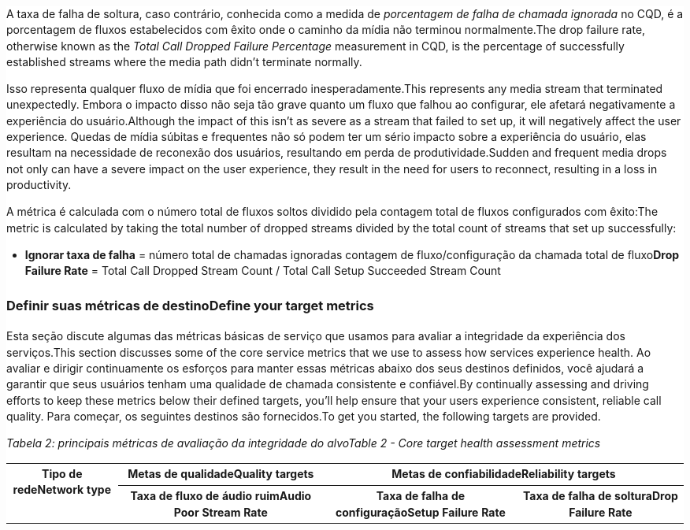 <span data-ttu-id="e3d35-196">A taxa de falha de soltura, caso contrário, conhecida como a medida de _porcentagem de falha de chamada ignorada_ no CQD, é a porcentagem de fluxos estabelecidos com êxito onde o caminho da mídia não terminou normalmente.</span><span class="sxs-lookup"><span data-stu-id="e3d35-196">The drop failure rate, otherwise known as the _Total Call Dropped Failure Percentage_ measurement in CQD, is the percentage of successfully established streams where the media path didn’t terminate normally.</span></span>

<span data-ttu-id="e3d35-197">Isso representa qualquer fluxo de mídia que foi encerrado inesperadamente.</span><span class="sxs-lookup"><span data-stu-id="e3d35-197">This represents any media stream that terminated unexpectedly.</span></span> <span data-ttu-id="e3d35-198">Embora o impacto disso não seja tão grave quanto um fluxo que falhou ao configurar, ele afetará negativamente a experiência do usuário.</span><span class="sxs-lookup"><span data-stu-id="e3d35-198">Although the impact of this isn’t as severe as a stream that failed to set up, it will negatively affect the user experience.</span></span> <span data-ttu-id="e3d35-199">Quedas de mídia súbitas e frequentes não só podem ter um sério impacto sobre a experiência do usuário, elas resultam na necessidade de reconexão dos usuários, resultando em perda de produtividade.</span><span class="sxs-lookup"><span data-stu-id="e3d35-199">Sudden and frequent media drops not only can have a severe impact on the user experience, they result in the need for users to reconnect, resulting in a loss in productivity.</span></span>

<span data-ttu-id="e3d35-200">A métrica é calculada com o número total de fluxos soltos dividido pela contagem total de fluxos configurados com êxito:</span><span class="sxs-lookup"><span data-stu-id="e3d35-200">The metric is calculated by taking the total number of dropped streams divided by the total count of streams that set up successfully:</span></span>

-   <span data-ttu-id="e3d35-201">**Ignorar taxa de falha** = número total de chamadas ignoradas contagem de fluxo/configuração da chamada total de fluxo</span><span class="sxs-lookup"><span data-stu-id="e3d35-201">**Drop Failure Rate** = Total Call Dropped Stream Count / Total Call Setup Succeeded Stream Count</span></span>

### <a name="define-your-target-metrics"></a><span data-ttu-id="e3d35-202">Definir suas métricas de destino</span><span class="sxs-lookup"><span data-stu-id="e3d35-202">Define your target metrics</span></span>

<span data-ttu-id="e3d35-203">Esta seção discute algumas das métricas básicas de serviço que usamos para avaliar a integridade da experiência dos serviços.</span><span class="sxs-lookup"><span data-stu-id="e3d35-203">This section discusses some of the core service metrics that we use to assess how services experience health.</span></span> <span data-ttu-id="e3d35-204">Ao avaliar e dirigir continuamente os esforços para manter essas métricas abaixo dos seus destinos definidos, você ajudará a garantir que seus usuários tenham uma qualidade de chamada consistente e confiável.</span><span class="sxs-lookup"><span data-stu-id="e3d35-204">By continually assessing and driving efforts to keep these metrics below their defined targets, you’ll help ensure that your users experience consistent, reliable call quality.</span></span> <span data-ttu-id="e3d35-205">Para começar, os seguintes destinos são fornecidos.</span><span class="sxs-lookup"><span data-stu-id="e3d35-205">To get you started, the following targets are provided.</span></span>

<span data-ttu-id="e3d35-206">_Tabela 2: principais métricas de avaliação da integridade do alvo_</span><span class="sxs-lookup"><span data-stu-id="e3d35-206">_Table 2 - Core target health assessment metrics_</span></span>
<table>
<tr>
<th rowspan="2" colspan="2" valign="center"><span data-ttu-id="e3d35-207">Tipo de rede</span><span class="sxs-lookup"><span data-stu-id="e3d35-207">Network type</span></span></th><th rowspan="1"><span data-ttu-id="e3d35-208">Metas de qualidade</span><span class="sxs-lookup"><span data-stu-id="e3d35-208">Quality targets</span></span></th><th colspan="2"><span data-ttu-id="e3d35-209">Metas de confiabilidade</span><span class="sxs-lookup"><span data-stu-id="e3d35-209">Reliability targets</span></span></th></tr>
<tr><th><span data-ttu-id="e3d35-210">Taxa de fluxo de áudio ruim</span><span class="sxs-lookup"><span data-stu-id="e3d35-210">Audio Poor Stream Rate</span></span></th><th><span data-ttu-id="e3d35-211">Taxa de falha de configuração</span><span class="sxs-lookup"><span data-stu-id="e3d35-211">Setup Failure Rate</span></span></th><th><span data-ttu-id="e3d35-212">Taxa de falha de soltura</span><span class="sxs-lookup"><span data-stu-id="e3d35-212">Drop Failure Rate</span></span></th></tr>